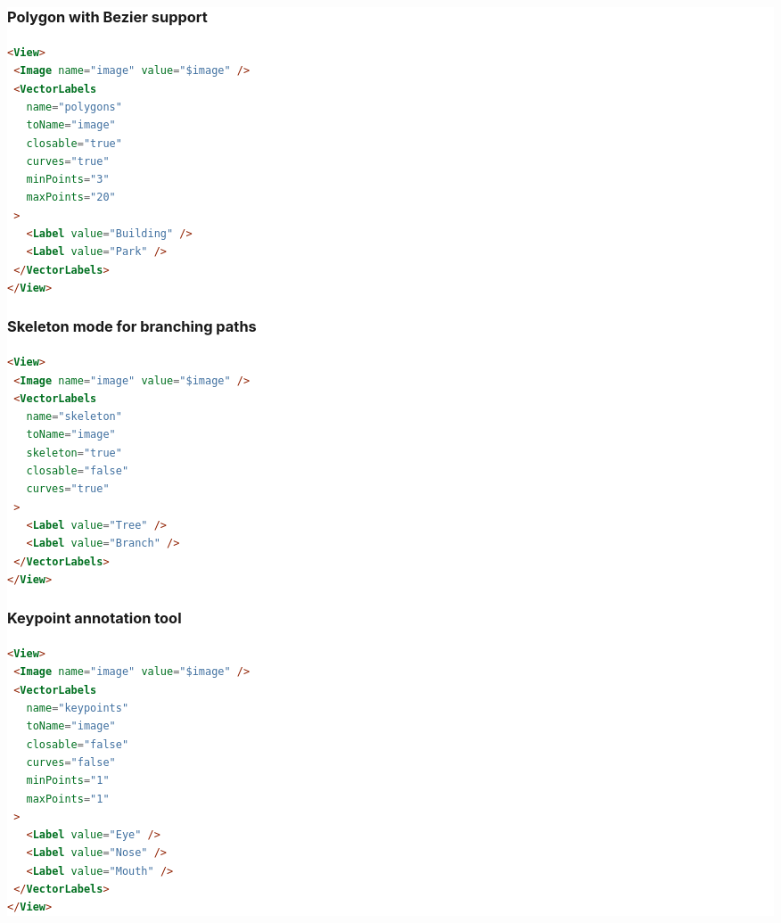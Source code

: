 ### Polygon with Bezier support

```html
<View>
 <Image name="image" value="$image" />
 <VectorLabels
   name="polygons"
   toName="image"
   closable="true"
   curves="true"
   minPoints="3"
   maxPoints="20"
 >
   <Label value="Building" />
   <Label value="Park" />
 </VectorLabels>
</View>
```

### Skeleton mode for branching paths

```html
<View>
 <Image name="image" value="$image" />
 <VectorLabels
   name="skeleton"
   toName="image"
   skeleton="true"
   closable="false"
   curves="true"
 >
   <Label value="Tree" />
   <Label value="Branch" />
 </VectorLabels>
</View>
```


### Keypoint annotation tool

```html
<View>
 <Image name="image" value="$image" />
 <VectorLabels
   name="keypoints"
   toName="image"
   closable="false"
   curves="false"
   minPoints="1"
   maxPoints="1"
 >
   <Label value="Eye" />
   <Label value="Nose" />
   <Label value="Mouth" />
 </VectorLabels>
</View>
```
